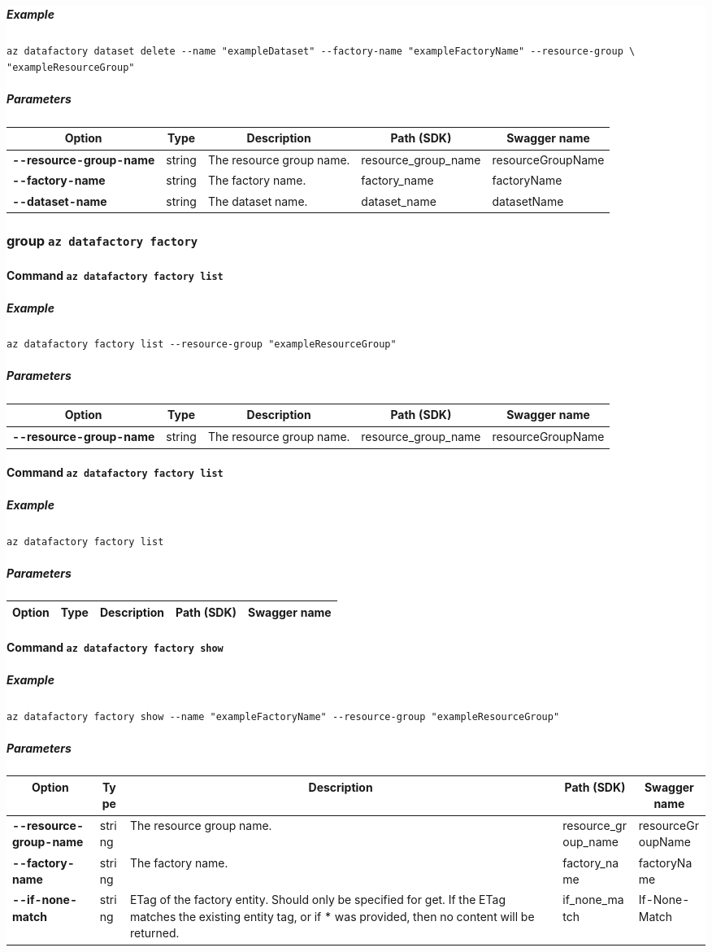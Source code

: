 ##### <a name="ExamplesDatasetsDelete">Example</a>
```
az datafactory dataset delete --name "exampleDataset" --factory-name "exampleFactoryName" --resource-group \
"exampleResourceGroup"
```
##### <a name="ParametersDatasetsDelete">Parameters</a> 
|Option|Type|Description|Path (SDK)|Swagger name|
|------|----|-----------|----------|------------|
|**--resource-group-name**|string|The resource group name.|resource_group_name|resourceGroupName|
|**--factory-name**|string|The factory name.|factory_name|factoryName|
|**--dataset-name**|string|The dataset name.|dataset_name|datasetName|

### group `az datafactory factory`
#### <a name="FactoriesListByResourceGroup">Command `az datafactory factory list`</a>

##### <a name="ExamplesFactoriesListByResourceGroup">Example</a>
```
az datafactory factory list --resource-group "exampleResourceGroup"
```
##### <a name="ParametersFactoriesListByResourceGroup">Parameters</a> 
|Option|Type|Description|Path (SDK)|Swagger name|
|------|----|-----------|----------|------------|
|**--resource-group-name**|string|The resource group name.|resource_group_name|resourceGroupName|

#### <a name="FactoriesList">Command `az datafactory factory list`</a>

##### <a name="ExamplesFactoriesList">Example</a>
```
az datafactory factory list
```
##### <a name="ParametersFactoriesList">Parameters</a> 
|Option|Type|Description|Path (SDK)|Swagger name|
|------|----|-----------|----------|------------|
#### <a name="FactoriesGet">Command `az datafactory factory show`</a>

##### <a name="ExamplesFactoriesGet">Example</a>
```
az datafactory factory show --name "exampleFactoryName" --resource-group "exampleResourceGroup"
```
##### <a name="ParametersFactoriesGet">Parameters</a> 
|Option|Type|Description|Path (SDK)|Swagger name|
|------|----|-----------|----------|------------|
|**--resource-group-name**|string|The resource group name.|resource_group_name|resourceGroupName|
|**--factory-name**|string|The factory name.|factory_name|factoryName|
|**--if-none-match**|string|ETag of the factory entity. Should only be specified for get. If the ETag matches the existing entity tag, or if * was provided, then no content will be returned.|if_none_match|If-None-Match|
